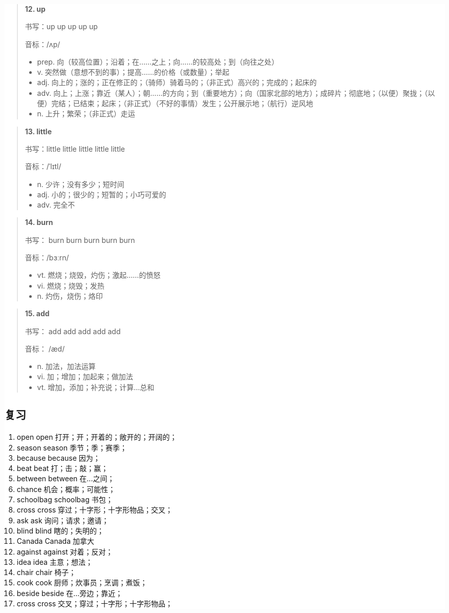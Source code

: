 > **12. up**
>
> 书写：up up up up up
>
> 音标：/ʌp/
>
> - prep. 向（较高位置）；沿着；在……之上；向……的较高处；到（向往之处）
> - v. 突然做（意想不到的事）；提高……的价格（或数量）；举起
> - adj. 向上的；涨的；正在修正的；（骑师）骑着马的；（非正式）高兴的；完成的；起床的
> - adv. 向上；上涨；靠近（某人）；朝……的方向；到（重要地方）；向（国家北部的地方）；成碎片；彻底地；（以便）聚拢；（以便）完结；已结束；起床；（非正式）（不好的事情）发生；公开展示地；（航行）逆风地
> - n. 上升；繁荣；（非正式）走运


> **13. little**
>
> 书写：little little little little little
>
> 音标：/ˈlɪtl/
>
> - n. 少许；没有多少；短时间
> - adj. 小的；很少的；短暂的；小巧可爱的
> - adv. 完全不


> **14. burn**
>
> 书写： burn burn burn burn burn 
>
> 音标：/bɜːrn/
>
> - vt. 燃烧；烧毁，灼伤；激起……的愤怒
> - vi. 燃烧；烧毁；发热
> - n. 灼伤，烧伤；烙印


> **15. add**
>
> 书写： add add add add add
>
> 音标： /æd/
>
> - n. 加法，加法运算
> - vi. 加；增加；加起来；做加法
> - vt. 增加，添加；补充说；计算…总和



## 复习

1. open open 打开；开；开着的；敞开的；开阔的；
2. season season 季节；季；赛季；
3. because because 因为；
4. beat beat 打；击；敲；赢；
5. between between 在...之间；
6. chance 机会；概率；可能性；
7. schoolbag schoolbag 书包；
8. cross cross 穿过；十字形；十字形物品；交叉；
9. ask ask 询问；请求；邀请；
10. blind blind 瞎的；失明的；
11. Canada Canada 加拿大
12. against against 对着；反对；
13. idea idea 主意；想法；
14. chair chair 椅子；
15. cook cook 厨师；炊事员；烹调；煮饭；
16. beside beside 在...旁边；靠近；
17. cross cross 交叉；穿过；十字形；十字形物品；